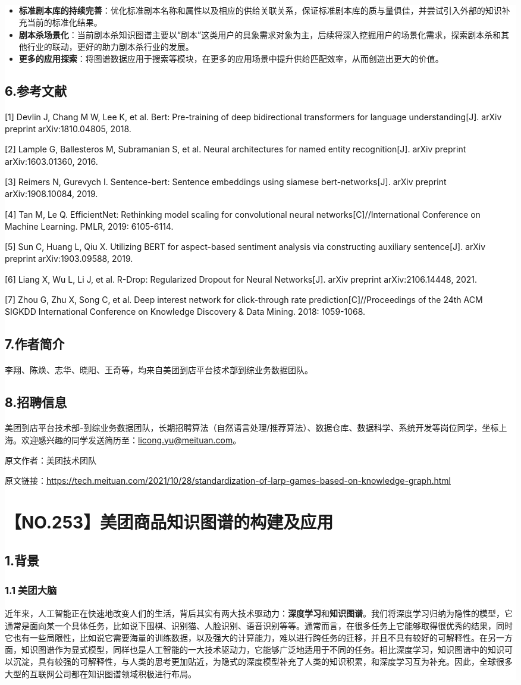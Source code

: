 - **标准剧本库的持续完善**：优化标准剧本名称和属性以及相应的供给关联关系，保证标准剧本库的质与量俱佳，并尝试引入外部的知识补充当前的标准化结果。
- **剧本杀场景化**：当前剧本杀知识图谱主要以“剧本”这类用户的具象需求对象为主，后续将深入挖掘用户的场景化需求，探索剧本杀和其他行业的联动，更好的助力剧本杀行业的发展。
- **更多的应用探索**：将图谱数据应用于搜索等模块，在更多的应用场景中提升供给匹配效率，从而创造出更大的价值。

## 6.参考文献

[1] Devlin J, Chang M W, Lee K, et al. Bert: Pre-training of deep bidirectional transformers for language understanding[J]. arXiv preprint arXiv:1810.04805, 2018.

[2] Lample G, Ballesteros M, Subramanian S, et al. Neural architectures for named entity recognition[J]. arXiv preprint arXiv:1603.01360, 2016.

[3] Reimers N, Gurevych I. Sentence-bert: Sentence embeddings using siamese bert-networks[J]. arXiv preprint arXiv:1908.10084, 2019.

[4] Tan M, Le Q. EfficientNet: Rethinking model scaling for convolutional neural networks[C]//International Conference on Machine Learning. PMLR, 2019: 6105-6114.

[5] Sun C, Huang L, Qiu X. Utilizing BERT for aspect-based sentiment analysis via constructing auxiliary sentence[J]. arXiv preprint arXiv:1903.09588, 2019.

[6] Liang X, Wu L, Li J, et al. R-Drop: Regularized Dropout for Neural Networks[J]. arXiv preprint arXiv:2106.14448, 2021.

[7] Zhou G, Zhu X, Song C, et al. Deep interest network for click-through rate prediction[C]//Proceedings of the 24th ACM SIGKDD International Conference on Knowledge Discovery & Data Mining. 2018: 1059-1068.

## 7.作者简介

李翔、陈焕、志华、晓阳、王奇等，均来自美团到店平台技术部到综业务数据团队。

## 8.招聘信息

美团到店平台技术部-到综业务数据团队，长期招聘算法（自然语言处理/推荐算法）、数据仓库、数据科学、系统开发等岗位同学，坐标上海。欢迎感兴趣的同学发送简历至：licong.yu@meituan.com。

原文作者：美团技术团队

原文链接：https://tech.meituan.com/2021/10/28/standardization-of-larp-games-based-on-knowledge-graph.html

# 【NO.253】美团商品知识图谱的构建及应用

## 1.背景

### 1.1 美团大脑

近年来，人工智能正在快速地改变人们的生活，背后其实有两大技术驱动力：**深度学习**和**知识图谱**。我们将深度学习归纳为隐性的模型，它通常是面向某一个具体任务，比如说下围棋、识别猫、人脸识别、语音识别等等。通常而言，在很多任务上它能够取得很优秀的结果，同时它也有一些局限性，比如说它需要海量的训练数据，以及强大的计算能力，难以进行跨任务的迁移，并且不具有较好的可解释性。在另一方面，知识图谱作为显式模型，同样也是人工智能的一大技术驱动力，它能够广泛地适用于不同的任务。相比深度学习，知识图谱中的知识可以沉淀，具有较强的可解释性，与人类的思考更加贴近，为隐式的深度模型补充了人类的知识积累，和深度学习互为补充。因此，全球很多大型的互联网公司都在知识图谱领域积极进行布局。
